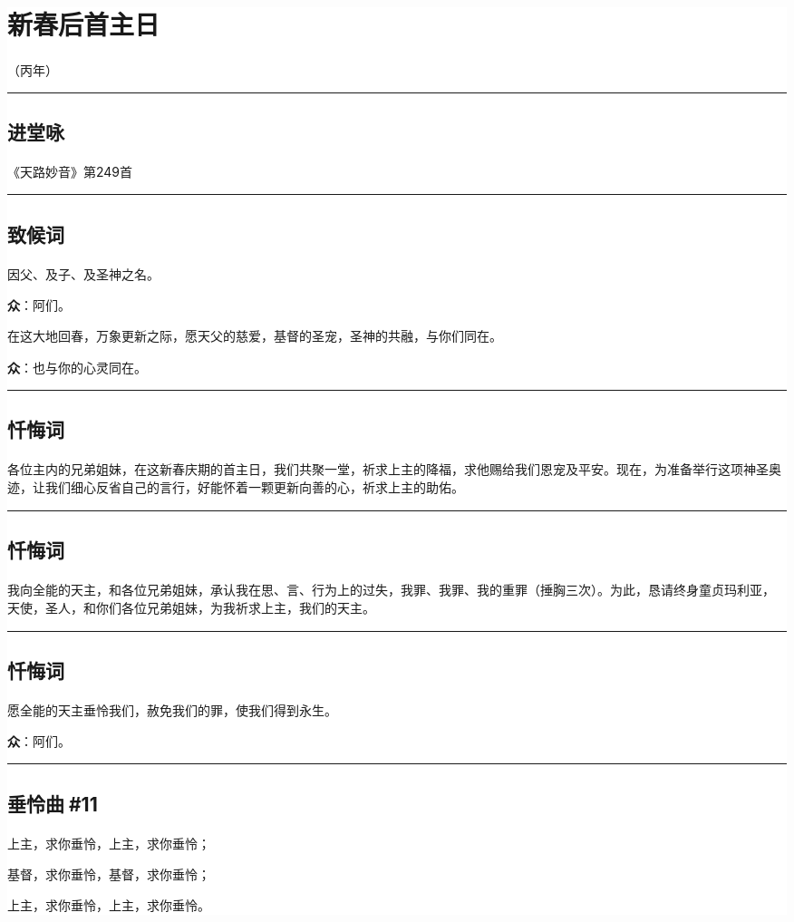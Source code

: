 # 新春后首主日

（丙年）


---

## 进堂咏

《天路妙音》第249首


---

## 致候词

因父、及子、及圣神之名。

**众**：阿们。

在这大地回春，万象更新之际，愿天父的慈爱，基督的圣宠，圣神的共融，与你们同在。

**众**：也与你的心灵同在。

---

## 忏悔词

各位主内的兄弟姐妹，在这新春庆期的首主日，我们共聚一堂，祈求上主的降福，求他赐给我们恩宠及平安。现在，为准备举行这项神圣奥迹，让我们细心反省自己的言行，好能怀着一颗更新向善的心，祈求上主的助佑。

---

## 忏悔词

我向全能的天主，和各位兄弟姐妹，承认我在思、言、行为上的过失，我罪、我罪、我的重罪（捶胸三次）。为此，恳请终身童贞玛利亚，天使，圣人，和你们各位兄弟姐妹，为我祈求上主，我们的天主。

---

## 忏悔词

愿全能的天主垂怜我们，赦免我们的罪，使我们得到永生。

**众**：阿们。

---

## 垂怜曲 #11

上主，求你垂怜，上主，求你垂怜；


基督，求你垂怜，基督，求你垂怜；


上主，求你垂怜，上主，求你垂怜。
